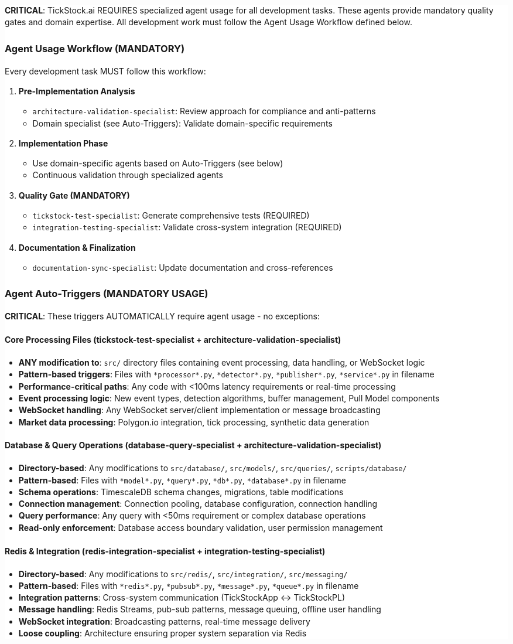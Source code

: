 **CRITICAL**: TickStock.ai REQUIRES specialized agent usage for all development tasks. These agents provide mandatory quality gates and domain expertise. All development work must follow the Agent Usage Workflow defined below.

### Agent Usage Workflow (MANDATORY)

Every development task MUST follow this workflow:

1. **Pre-Implementation Analysis**
   - `architecture-validation-specialist`: Review approach for compliance and anti-patterns
   - Domain specialist (see Auto-Triggers): Validate domain-specific requirements

2. **Implementation Phase**
   - Use domain-specific agents based on Auto-Triggers (see below)
   - Continuous validation through specialized agents

3. **Quality Gate (MANDATORY)**
   - `tickstock-test-specialist`: Generate comprehensive tests (REQUIRED)
   - `integration-testing-specialist`: Validate cross-system integration (REQUIRED)

4. **Documentation & Finalization**
   - `documentation-sync-specialist`: Update documentation and cross-references

### Agent Auto-Triggers (MANDATORY USAGE)

**CRITICAL**: These triggers AUTOMATICALLY require agent usage - no exceptions:

#### Core Processing Files (tickstock-test-specialist + architecture-validation-specialist)
- **ANY modification to**: `src/` directory files containing event processing, data handling, or WebSocket logic
- **Pattern-based triggers**: Files with `*processor*.py`, `*detector*.py`, `*publisher*.py`, `*service*.py` in filename
- **Performance-critical paths**: Any code with <100ms latency requirements or real-time processing
- **Event processing logic**: New event types, detection algorithms, buffer management, Pull Model components
- **WebSocket handling**: Any WebSocket server/client implementation or message broadcasting
- **Market data processing**: Polygon.io integration, tick processing, synthetic data generation

#### Database & Query Operations (database-query-specialist + architecture-validation-specialist)
- **Directory-based**: Any modifications to `src/database/`, `src/models/`, `src/queries/`, `scripts/database/`
- **Pattern-based**: Files with `*model*.py`, `*query*.py`, `*db*.py`, `*database*.py` in filename
- **Schema operations**: TimescaleDB schema changes, migrations, table modifications
- **Connection management**: Connection pooling, database configuration, connection handling
- **Query performance**: Any query with <50ms requirement or complex database operations
- **Read-only enforcement**: Database access boundary validation, user permission management

#### Redis & Integration (redis-integration-specialist + integration-testing-specialist)
- **Directory-based**: Any modifications to `src/redis/`, `src/integration/`, `src/messaging/`
- **Pattern-based**: Files with `*redis*.py`, `*pubsub*.py`, `*message*.py`, `*queue*.py` in filename
- **Integration patterns**: Cross-system communication (TickStockApp ↔ TickStockPL)
- **Message handling**: Redis Streams, pub-sub patterns, message queuing, offline user handling
- **WebSocket integration**: Broadcasting patterns, real-time message delivery
- **Loose coupling**: Architecture ensuring proper system separation via Redis
